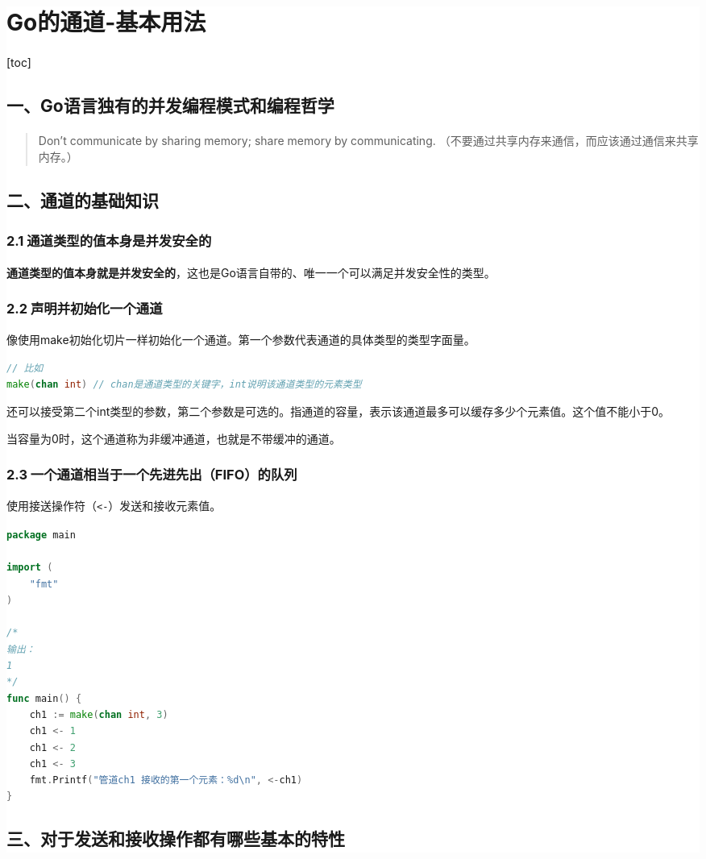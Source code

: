 # Go的通道-基本用法

[toc]

## 一、Go语言独有的并发编程模式和编程哲学

> Don’t communicate by sharing memory; share memory by communicating. （不要通过共享内存来通信，而应该通过通信来共享内存。）

## 二、通道的基础知识

### 2.1 通道类型的值本身是并发安全的

**通道类型的值本身就是并发安全的**，这也是Go语言自带的、唯一一个可以满足并发安全性的类型。

### 2.2 声明并初始化一个通道

像使用make初始化切片一样初始化一个通道。第一个参数代表通道的具体类型的类型字面量。

```go
// 比如
make(chan int) // chan是通道类型的关键字，int说明该通道类型的元素类型
```

还可以接受第二个int类型的参数，第二个参数是可选的。指通道的容量，表示该通道最多可以缓存多少个元素值。这个值不能小于0。

当容量为0时，这个通道称为非缓冲通道，也就是不带缓冲的通道。

### 2.3 一个通道相当于一个先进先出（FIFO）的队列

使用接送操作符（`<-`）发送和接收元素值。

```go
package main

import (
	"fmt"
)

/*
输出：
1
*/
func main() {
	ch1 := make(chan int, 3)
	ch1 <- 1
	ch1 <- 2
	ch1 <- 3
	fmt.Printf("管道ch1 接收的第一个元素：%d\n", <-ch1)
}
```

## 三、对于发送和接收操作都有哪些基本的特性
